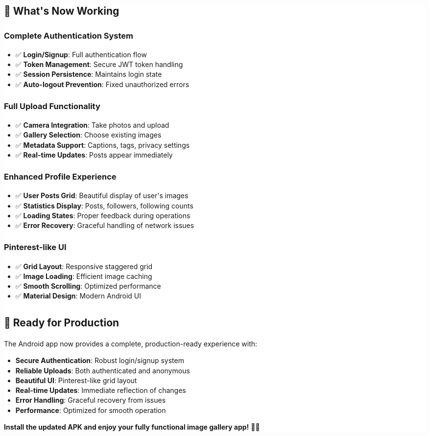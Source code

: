 ## 🎯 **What's Now Working**

### Complete Authentication System
- ✅ **Login/Signup**: Full authentication flow
- ✅ **Token Management**: Secure JWT token handling
- ✅ **Session Persistence**: Maintains login state
- ✅ **Auto-logout Prevention**: Fixed unauthorized errors

### Full Upload Functionality
- ✅ **Camera Integration**: Take photos and upload
- ✅ **Gallery Selection**: Choose existing images
- ✅ **Metadata Support**: Captions, tags, privacy settings
- ✅ **Real-time Updates**: Posts appear immediately

### Enhanced Profile Experience
- ✅ **User Posts Grid**: Beautiful display of user's images
- ✅ **Statistics Display**: Posts, followers, following counts
- ✅ **Loading States**: Proper feedback during operations
- ✅ **Error Recovery**: Graceful handling of network issues

### Pinterest-like UI
- ✅ **Grid Layout**: Responsive staggered grid
- ✅ **Image Loading**: Efficient image caching
- ✅ **Smooth Scrolling**: Optimized performance
- ✅ **Material Design**: Modern Android UI

## 🚀 **Ready for Production**

The Android app now provides a complete, production-ready experience with:
- **Secure Authentication**: Robust login/signup system
- **Reliable Uploads**: Both authenticated and anonymous
- **Beautiful UI**: Pinterest-like grid layout
- **Real-time Updates**: Immediate reflection of changes
- **Error Handling**: Graceful recovery from issues
- **Performance**: Optimized for smooth operation

**Install the updated APK and enjoy your fully functional image gallery app!** 📱✨
